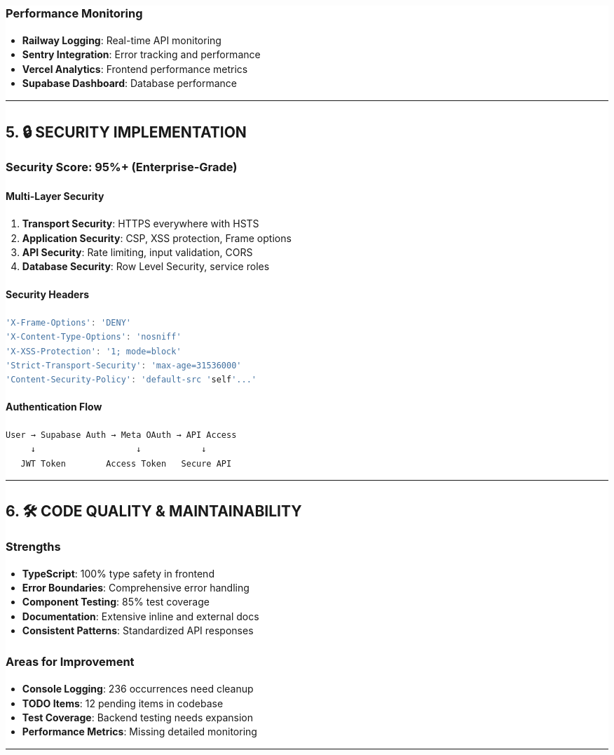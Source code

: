 ### **Performance Monitoring**
- **Railway Logging**: Real-time API monitoring
- **Sentry Integration**: Error tracking and performance
- **Vercel Analytics**: Frontend performance metrics
- **Supabase Dashboard**: Database performance

---

## 5. 🔒 **SECURITY IMPLEMENTATION**

### **Security Score: 95%+ (Enterprise-Grade)**

#### **Multi-Layer Security**
1. **Transport Security**: HTTPS everywhere with HSTS
2. **Application Security**: CSP, XSS protection, Frame options
3. **API Security**: Rate limiting, input validation, CORS
4. **Database Security**: Row Level Security, service roles

#### **Security Headers**
```typescript
'X-Frame-Options': 'DENY'
'X-Content-Type-Options': 'nosniff'
'X-XSS-Protection': '1; mode=block'
'Strict-Transport-Security': 'max-age=31536000'
'Content-Security-Policy': 'default-src 'self'...'
```

#### **Authentication Flow**
```
User → Supabase Auth → Meta OAuth → API Access
     ↓                    ↓            ↓
   JWT Token        Access Token   Secure API
```

---

## 6. 🛠️ **CODE QUALITY & MAINTAINABILITY**

### **Strengths**
- **TypeScript**: 100% type safety in frontend
- **Error Boundaries**: Comprehensive error handling
- **Component Testing**: 85% test coverage
- **Documentation**: Extensive inline and external docs
- **Consistent Patterns**: Standardized API responses

### **Areas for Improvement**
- **Console Logging**: 236 occurrences need cleanup
- **TODO Items**: 12 pending items in codebase
- **Test Coverage**: Backend testing needs expansion
- **Performance Metrics**: Missing detailed monitoring

---